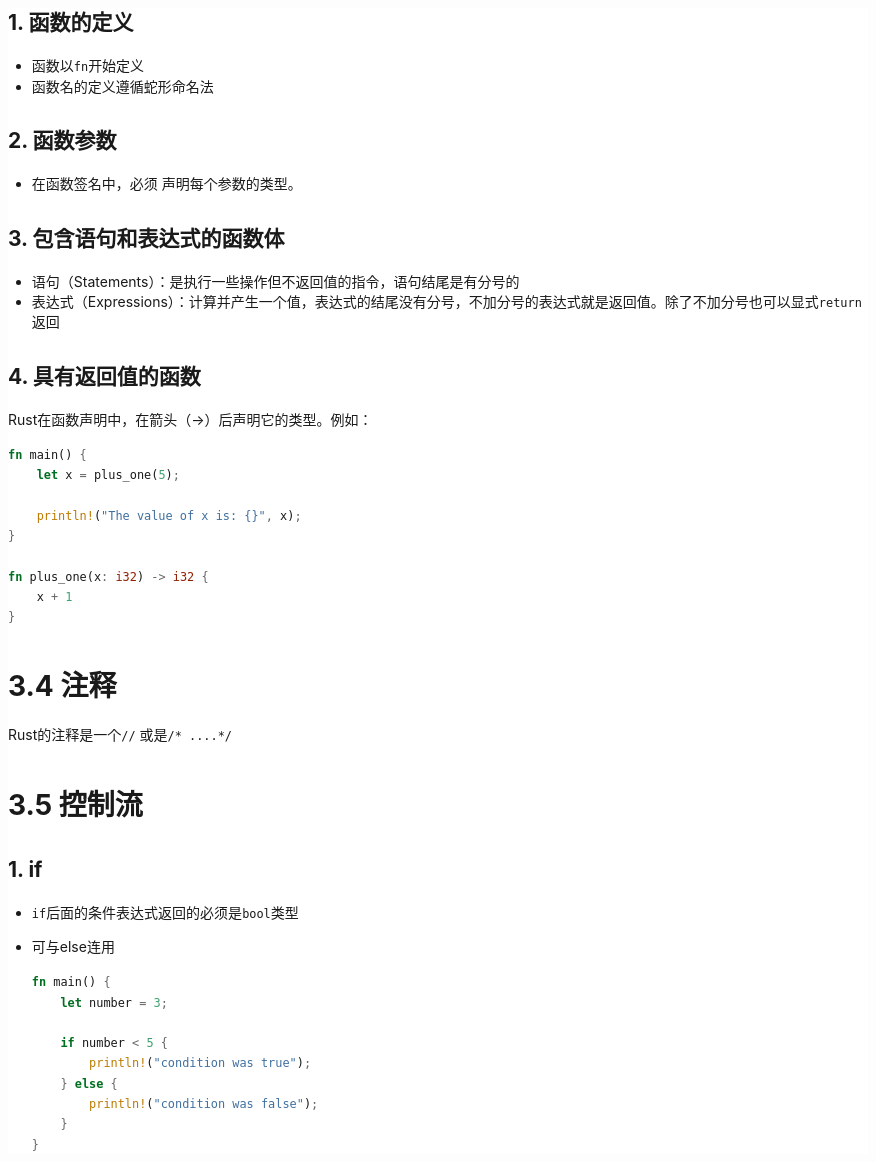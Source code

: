 ## 1. 函数的定义

- 函数以`fn`开始定义
- 函数名的定义遵循蛇形命名法

## 2. 函数参数

- 在函数签名中，必须 声明每个参数的类型。

## 3. 包含语句和表达式的函数体

- 语句（Statements）：是执行一些操作但不返回值的指令，语句结尾是有分号的
- 表达式（Expressions）：计算并产生一个值，表达式的结尾没有分号，不加分号的表达式就是返回值。除了不加分号也可以显式`return`返回

## 4. 具有返回值的函数

Rust在函数声明中，在箭头（->）后声明它的类型。例如：

```rust
fn main() {
    let x = plus_one(5);

    println!("The value of x is: {}", x);
}

fn plus_one(x: i32) -> i32 {
    x + 1
}
```

# 3.4 注释

Rust的注释是一个`//` 或是`/* ....*/`

# 3.5 控制流

## 1. if

- `if`后面的条件表达式返回的必须是`bool`类型
- 可与else连用
  
    ```rust
    fn main() {
        let number = 3;
    
        if number < 5 {
            println!("condition was true");
        } else {
            println!("condition was false");
        }
    }
    ```
    